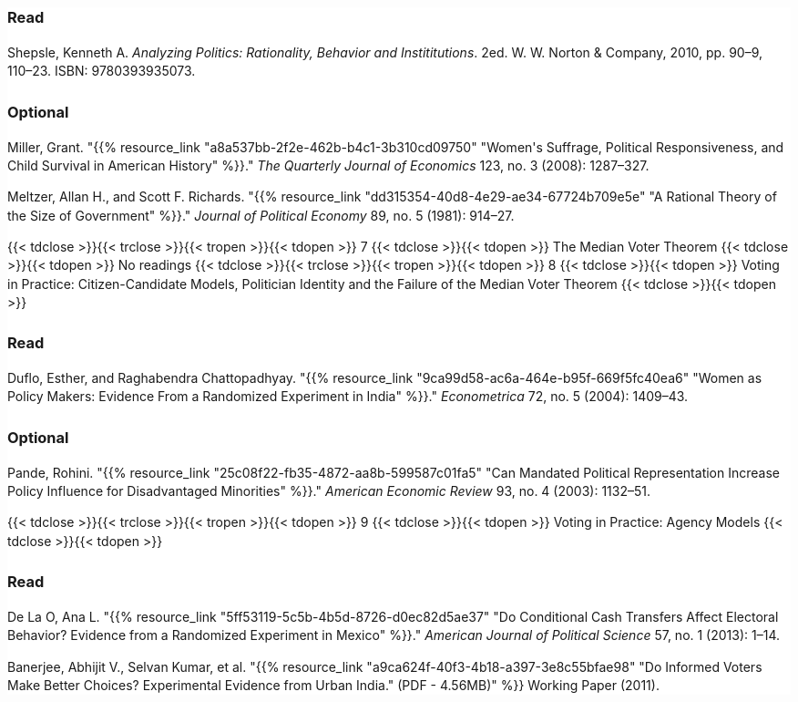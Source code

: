 ### Read

Shepsle, Kenneth A. *Analyzing Politics: Rationality, Behavior and Instititutions*. 2ed. W. W. Norton & Company, 2010, pp. 90–9, 110–23. ISBN: 9780393935073.

### Optional

Miller, Grant. "{{% resource_link "a8a537bb-2f2e-462b-b4c1-3b310cd09750" "Women's Suffrage, Political Responsiveness, and Child Survival in American History" %}}." *The* *Quarterly Journal of Economics* 123, no. 3 (2008): 1287–327.

Meltzer, Allan H., and Scott F. Richards. "{{% resource_link "dd315354-40d8-4e29-ae34-67724b709e5e" "A Rational Theory of the Size of Government" %}}." *Journal of Political Economy* 89, no. 5 (1981): 914–27.

{{< tdclose >}}{{< trclose >}}{{< tropen >}}{{< tdopen >}}
7
{{< tdclose >}}{{< tdopen >}}
The Median Voter Theorem
{{< tdclose >}}{{< tdopen >}}
No readings
{{< tdclose >}}{{< trclose >}}{{< tropen >}}{{< tdopen >}}
8
{{< tdclose >}}{{< tdopen >}}
Voting in Practice: Citizen-Candidate Models, Politician Identity and the Failure of the Median Voter Theorem
{{< tdclose >}}{{< tdopen >}}

### Read

Duflo, Esther, and Raghabendra Chattopadhyay. "{{% resource_link "9ca99d58-ac6a-464e-b95f-669f5fc40ea6" "Women as Policy Makers: Evidence From a Randomized Experiment in India" %}}." *Econometrica* 72, no. 5 (2004): 1409–43.

### Optional

Pande, Rohini. "{{% resource_link "25c08f22-fb35-4872-aa8b-599587c01fa5" "Can Mandated Political Representation Increase Policy Influence for Disadvantaged Minorities" %}}." *American Economic Review* 93, no. 4 (2003): 1132–51.

{{< tdclose >}}{{< trclose >}}{{< tropen >}}{{< tdopen >}}
9
{{< tdclose >}}{{< tdopen >}}
Voting in Practice: Agency Models
{{< tdclose >}}{{< tdopen >}}

### Read

De La O, Ana L. "{{% resource_link "5ff53119-5c5b-4b5d-8726-d0ec82d5ae37" "Do Conditional Cash Transfers Affect Electoral Behavior? Evidence from a Randomized Experiment in Mexico" %}}." *American Journal of Political Science* 57, no. 1 (2013): 1–14.

Banerjee, Abhijit V., Selvan Kumar, et al. "{{% resource_link "a9ca624f-40f3-4b18-a397-3e8c55bfae98" "Do Informed Voters Make Better Choices? Experimental Evidence from Urban India.\" (PDF - 4.56MB)" %}} Working Paper (2011).
